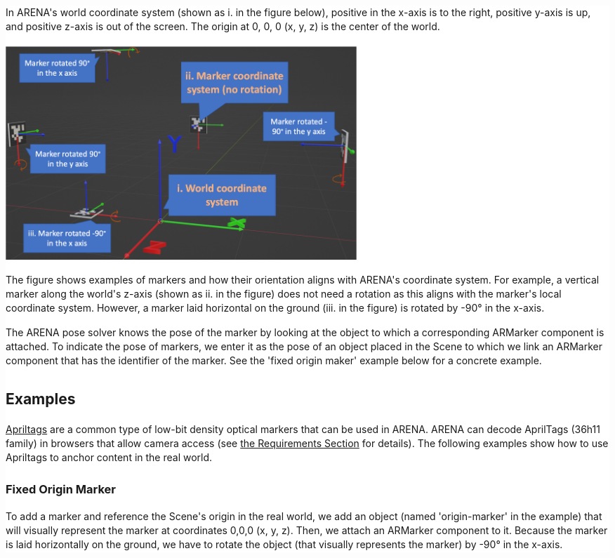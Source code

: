 In ARENA's world coordinate system (shown as i. in the figure below), positive in the x-axis is to the right, positive y-axis is up, and positive z-axis is out of the screen. The origin at 0, 0, 0 (x, y, z) is the center of the world.

<img src="/assets/img/mr/coordinate-sys.png" width="500"/>

The figure shows examples of markers and how their orientation aligns with ARENA's coordinate system. For example, a vertical marker along the world's z-axis (shown as ii. in the figure) does not need a rotation as this aligns with the marker's local coordinate system. However, a marker laid horizontal on the ground (iii. in the figure) is rotated by -90° in the x-axis.

The ARENA pose solver knows the pose of the marker by looking at the object to which a corresponding ARMarker component is attached. To indicate the pose of markers, we enter it as the pose of an object placed in the Scene to which we link an ARMarker component that has the identifier of the marker. See the 'fixed origin maker' example below for a concrete example.

## Examples

[Apriltags](https://april.eecs.umich.edu/software/apriltag) are a common type of low-bit density optical markers that can be used in ARENA. ARENA can decode AprilTags (36h11 family) in browsers that allow camera access (see [the Requirements Section](/content/mr/requirements) for details). The following examples show how to use Apriltags to anchor content in the real world.

### Fixed Origin Marker
To add a marker and reference the Scene's origin in the real world, we add an object (named 'origin-marker' in the example) that will visually represent the marker at coordinates 0,0,0 (x, y, z). Then, we attach an ARMarker component to it. Because the marker is laid horizontally on the ground, we have to rotate the object (that visually represents the marker) by -90° in the x-axis.
